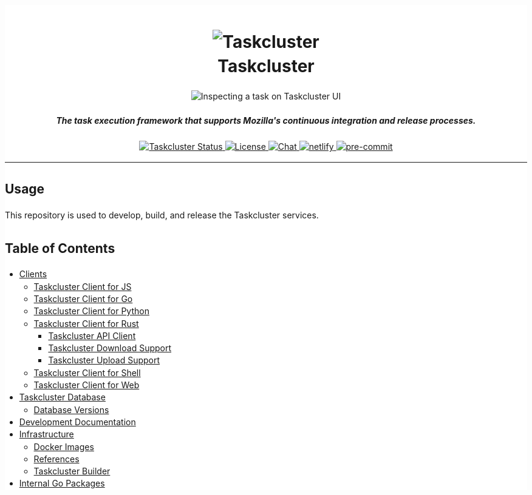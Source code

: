 <h1 align="center">
  <br>
  <img src="https://media.taskcluster.net/logo/logo.png" alt="Taskcluster" width="80">
  <br>
  Taskcluster
  <br>
</h1>

<p align="center">
  <img alt="Inspecting a task on Taskcluster UI" src="view-task-flow.gif" width="480px">
</p>

<h5 align="center">The task execution framework that supports Mozilla's continuous integration and release processes.</h5>

<p align="center">
  <a href="https://community-tc.services.mozilla.com/api/github/v1/repository/taskcluster/taskcluster/main/latest">
    <img src="https://community-tc.services.mozilla.com/api/github/v1/repository/taskcluster/taskcluster/main/badge.svg" alt="Taskcluster Status" />
  </a>
  <a href="http://mozilla.org/MPL/2.0">
    <img src="https://img.shields.io/badge/license-MPL%202.0-orange.svg" alt="License" />
  </a>
  <a href="https://chat.mozilla.org/#/welcome">
    <img src="https://img.shields.io/badge/matrix-%23taskcluster%3Amozilla.org-informational" alt="Chat" />
  </a>
  <a href="https://app.netlify.com/sites/taskcluster-web/deploys">
    <img src="https://api.netlify.com/api/v1/badges/bc284a9a-8986-4ba4-b91a-3ede1a56e5a4/deploy-status" alt="netlify" />
  </a>
  <a href="https://results.pre-commit.ci/latest/github/taskcluster/taskcluster/main">
    <img src="https://results.pre-commit.ci/badge/github/taskcluster/taskcluster/main.svg" alt="pre-commit" />
  </a>
</p>

<hr/>

## Usage

This repository is used to develop, build, and release the Taskcluster services.

## Table of Contents


* [Clients](clients#readme)
    * [Taskcluster Client for JS](clients/client#readme)
    * [Taskcluster Client for Go](clients/client-go#readme)
    * [Taskcluster Client for Python](clients/client-py#readme)
    * [Taskcluster Client for Rust](clients/client-rust#readme)
        * [Taskcluster API Client](clients/client-rust/client#readme)
        * [Taskcluster Download Support](clients/client-rust/download#readme)
        * [Taskcluster Upload Support](clients/client-rust/upload#readme)
    * [Taskcluster Client for Shell](clients/client-shell#readme)
    * [Taskcluster Client for Web](clients/client-web#readme)
* [Taskcluster Database](db#readme)
    * [Database Versions](db/versions#readme)
* [Development Documentation](dev-docs#readme)
* [Infrastructure](infrastructure#readme)
    * [Docker Images](infrastructure/docker-images#readme)
    * [References](infrastructure/references#readme)
    * [Taskcluster Builder](infrastructure/tooling#readme)
* [Internal Go Packages](internal#readme)